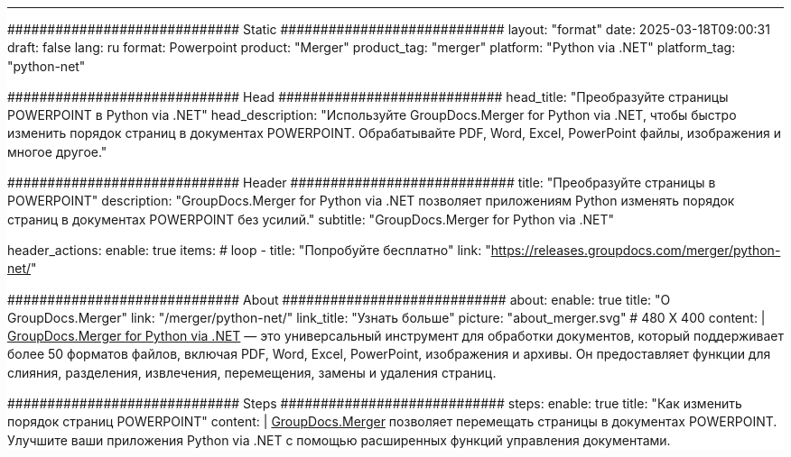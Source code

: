 
---
############################# Static ############################
layout: "format"
date:  2025-03-18T09:00:31
draft: false
lang: ru
format: Powerpoint
product: "Merger"
product_tag: "merger"
platform: "Python via .NET"
platform_tag: "python-net"

############################# Head ############################
head_title: "Преобразуйте страницы POWERPOINT в Python via .NET"
head_description: "Используйте GroupDocs.Merger for Python via .NET, чтобы быстро изменить порядок страниц в документах POWERPOINT. Обрабатывайте PDF, Word, Excel, PowerPoint файлы, изображения и многое другое."

############################# Header ############################
title: "Преобразуйте страницы в POWERPOINT" 
description: "GroupDocs.Merger for Python via .NET позволяет приложениям Python изменять порядок страниц в документах POWERPOINT без усилий."
subtitle: "GroupDocs.Merger for Python via .NET" 

header_actions:
  enable: true
  items:
    #  loop
    - title: "Попробуйте бесплатно"
      link: "https://releases.groupdocs.com/merger/python-net/"
      
############################# About ############################
about:
    enable: true
    title: "О GroupDocs.Merger"
    link: "/merger/python-net/"
    link_title: "Узнать больше"
    picture: "about_merger.svg" # 480 X 400
    content: |
       [GroupDocs.Merger for Python via .NET](/merger/python-net/) — это универсальный инструмент для обработки документов, который поддерживает более 50 форматов файлов, включая PDF, Word, Excel, PowerPoint, изображения и архивы. Он предоставляет функции для слияния, разделения, извлечения, перемещения, замены и удаления страниц.

############################# Steps ############################
steps:
    enable: true
    title: "Как изменить порядок страниц POWERPOINT"
    content: |
      [GroupDocs.Merger](/merger/python-net/) позволяет перемещать страницы в документах POWERPOINT. Улучшите ваши приложения Python via .NET с помощью расширенных функций управления документами.
      